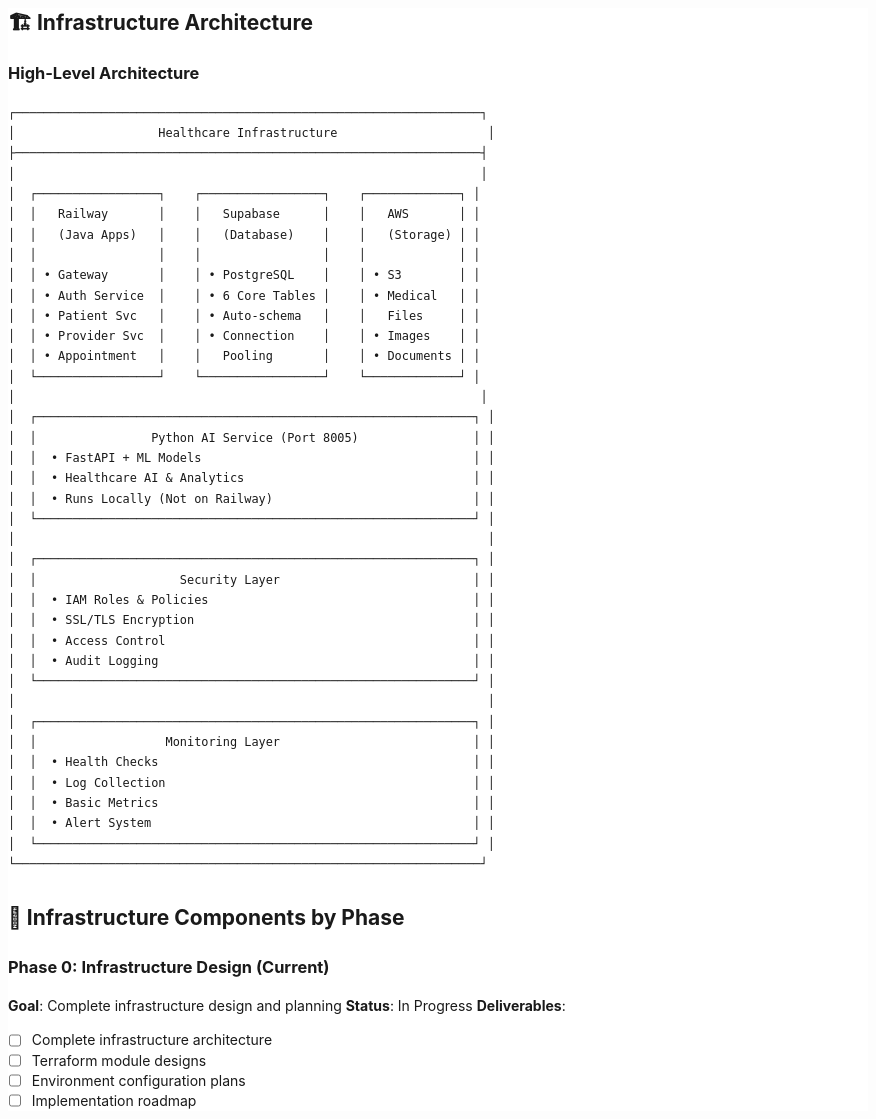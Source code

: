 ## 🏗️ **Infrastructure Architecture**

### **High-Level Architecture**
```
┌─────────────────────────────────────────────────────────────────┐
│                    Healthcare Infrastructure                     │
├─────────────────────────────────────────────────────────────────┤
│                                                                 │
│  ┌─────────────────┐    ┌─────────────────┐    ┌─────────────┐ │
│  │   Railway       │    │   Supabase      │    │   AWS       │ │
│  │   (Java Apps)   │    │   (Database)    │    │   (Storage) │ │
│  │                 │    │                 │    │             │ │
│  │ • Gateway       │    │ • PostgreSQL    │    │ • S3        │ │
│  │ • Auth Service  │    │ • 6 Core Tables │    │ • Medical   │ │
│  │ • Patient Svc   │    │ • Auto-schema   │    │   Files     │ │
│  │ • Provider Svc  │    │ • Connection    │    │ • Images    │ │
│  │ • Appointment   │    │   Pooling       │    │ • Documents │ │
│  └─────────────────┘    └─────────────────┘    └─────────────┘ │
│                                                                 │
│  ┌─────────────────────────────────────────────────────────────┐ │
│  │                Python AI Service (Port 8005)                │ │
│  │  • FastAPI + ML Models                                      │ │
│  │  • Healthcare AI & Analytics                                │ │
│  │  • Runs Locally (Not on Railway)                            │ │
│  └─────────────────────────────────────────────────────────────┘ │
│                                                                  │
│  ┌─────────────────────────────────────────────────────────────┐ │
│  │                    Security Layer                           │ │
│  │  • IAM Roles & Policies                                     │ │
│  │  • SSL/TLS Encryption                                       │ │
│  │  • Access Control                                           │ │
│  │  • Audit Logging                                            │ │
│  └─────────────────────────────────────────────────────────────┘ │
│                                                                  │
│  ┌─────────────────────────────────────────────────────────────┐ │
│  │                  Monitoring Layer                           │ │
│  │  • Health Checks                                            │ │
│  │  • Log Collection                                           │ │
│  │  • Basic Metrics                                            │ │
│  │  • Alert System                                             │ │
│  └─────────────────────────────────────────────────────────────┘ │
└─────────────────────────────────────────────────────────────────┘
```

## 🔧 **Infrastructure Components by Phase**

### **Phase 0: Infrastructure Design (Current)**
**Goal**: Complete infrastructure design and planning
**Status**: In Progress
**Deliverables**:
- [ ] Complete infrastructure architecture
- [ ] Terraform module designs
- [ ] Environment configuration plans
- [ ] Implementation roadmap
